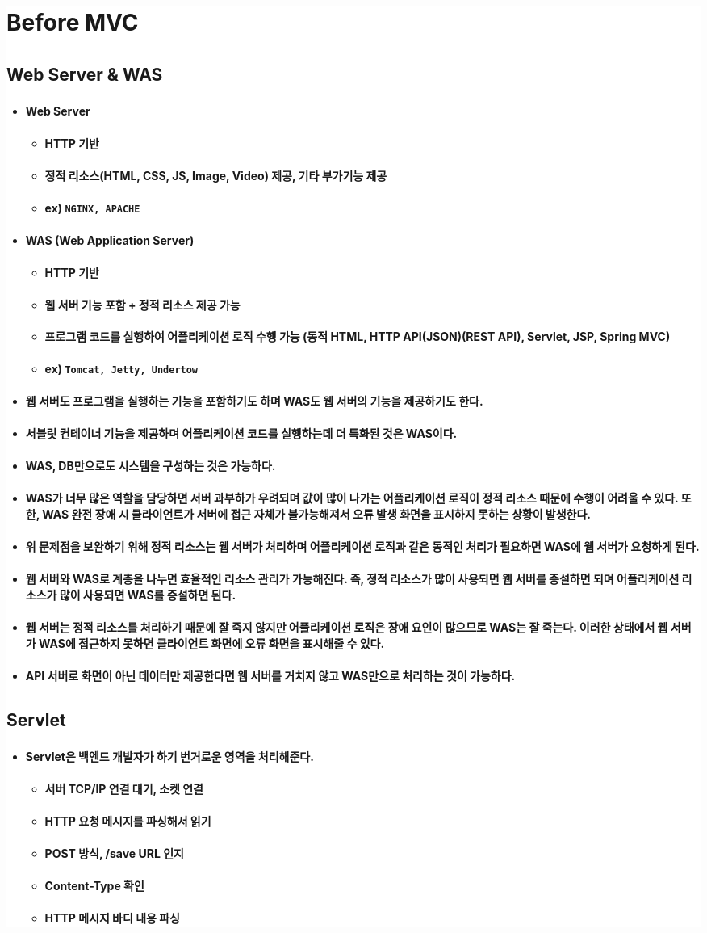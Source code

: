 # Before MVC



## Web Server & WAS



- #### Web Server

  - ####  HTTP 기반

  - #### 정적 리소스(HTML, CSS, JS, Image, Video) 제공, 기타 부가기능 제공

  - #### ex) `NGINX, APACHE`

- #### WAS (Web Application Server)

  - #### HTTP 기반

  - #### 웹 서버 기능 포함 + 정적 리소스 제공 가능

  - #### 프로그램 코드를 실행하여 어플리케이션 로직 수행 가능 (동적 HTML, HTTP API(JSON)(REST API), Servlet, JSP, Spring MVC)

  - #### ex) `Tomcat, Jetty, Undertow`

- #### 웹 서버도 프로그램을 실행하는 기능을 포함하기도 하며 WAS도 웹 서버의 기능을 제공하기도 한다.

- #### 서블릿 컨테이너 기능을 제공하며 어플리케이션 코드를 실행하는데 더 특화된 것은 WAS이다.

- #### WAS, DB만으로도 시스템을 구성하는 것은 가능하다.

- #### WAS가 너무 많은 역할을 담당하면 서버 과부하가 우려되며 값이 많이 나가는 어플리케이션 로직이 정적 리소스 때문에 수행이 어려울 수 있다. 또한, WAS 완전 장애 시 클라이언트가 서버에 접근 자체가 불가능해져서 오류 발생 화면을 표시하지 못하는 상황이 발생한다.

- #### 위 문제점을 보완하기 위해 정적 리소스는 웹 서버가 처리하며 어플리케이션 로직과 같은 동적인 처리가 필요하면 WAS에 웹 서버가 요청하게 된다.

- #### 웹 서버와 WAS로 계층을 나누면 효율적인 리소스 관리가 가능해진다. 즉, 정적 리소스가 많이 사용되면 웹 서버를 증설하면 되며 어플리케이션 리소스가 많이 사용되면 WAS를 증설하면 된다.

- #### 웹 서버는 정적 리소스를 처리하기 때문에 잘 죽지 않지만 어플리케이션 로직은 장애 요인이 많으므로 WAS는 잘 죽는다. 이러한 상태에서 웹 서버가 WAS에 접근하지 못하면 클라이언트 화면에 오류 화면을 표시해줄 수 있다.

- #### API 서버로 화면이 아닌 데이터만 제공한다면 웹 서버를 거치지 않고 WAS만으로 처리하는 것이 가능하다.



## Servlet



- #### Servlet은 백엔드 개발자가 하기 번거로운 영역을 처리해준다.

  - #### 서버 TCP/IP 연결 대기, 소켓 연결

  - #### HTTP 요청 메시지를 파싱해서 읽기

  - #### POST 방식, /save URL 인지

  - #### Content-Type 확인

  - #### HTTP 메시지 바디 내용 파싱
